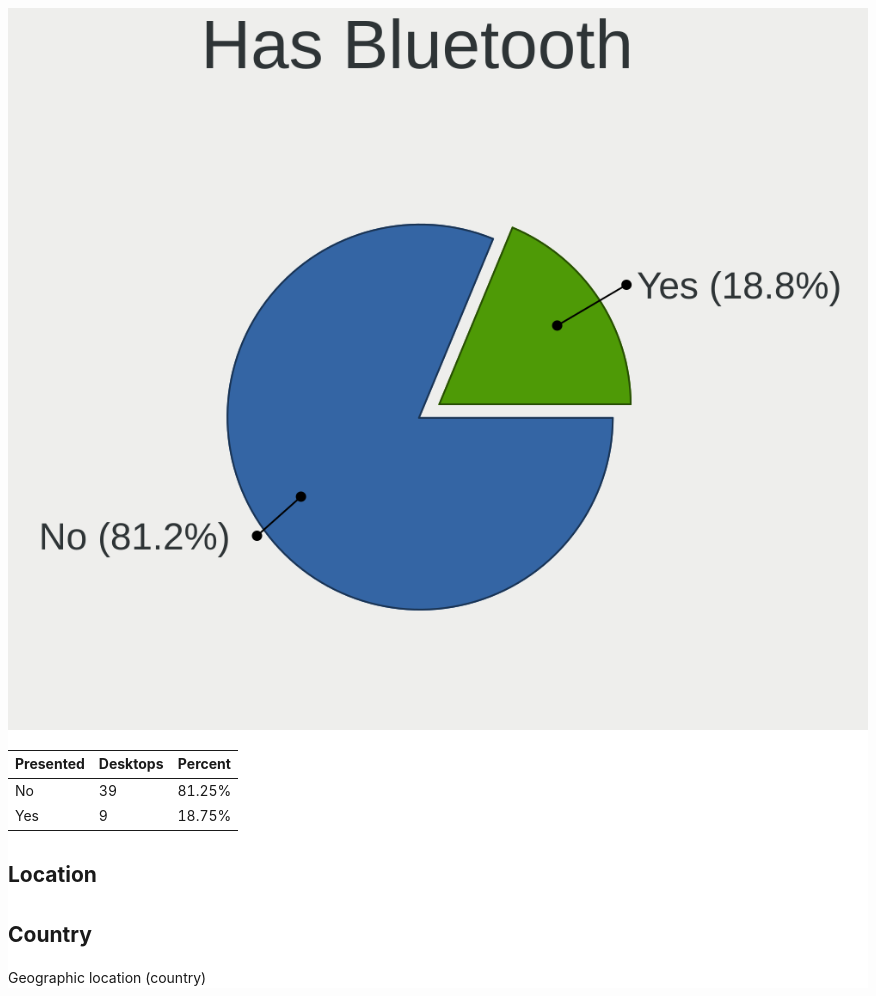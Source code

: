 ![Has Bluetooth](./images/pie_chart_bsd/node_has_bluetooth.svg)


| Presented | Desktops | Percent |
|-----------|----------|---------|
| No        | 39       | 81.25%  |
| Yes       | 9        | 18.75%  |

Location
--------

Country
-------

Geographic location (country)
